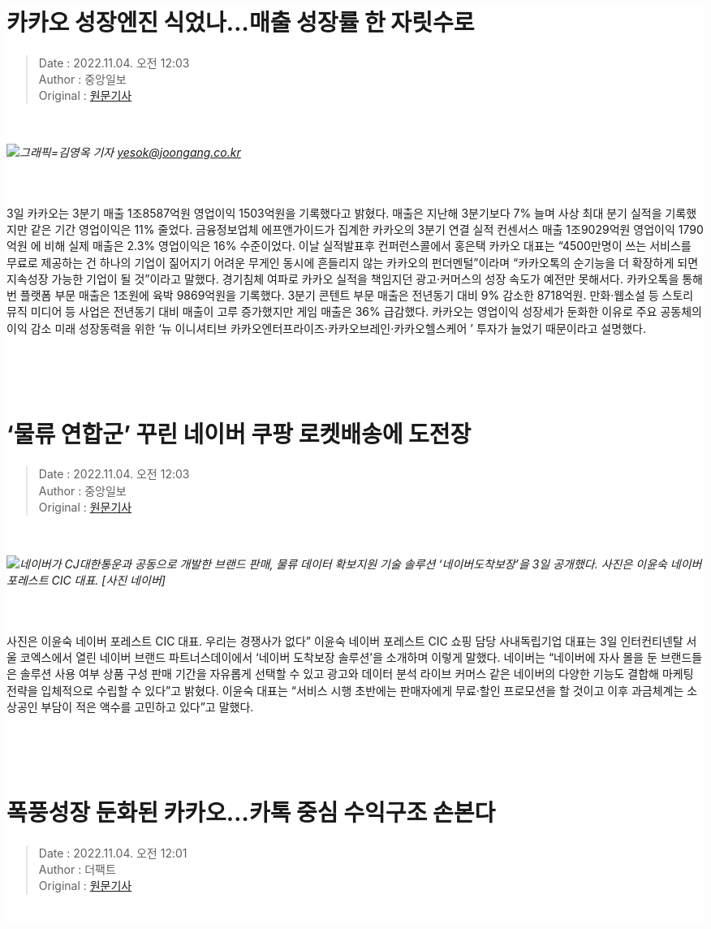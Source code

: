   
# 카카오 성장엔진 식었나…매출 성장률 한 자릿수로  
  
> Date : 2022.11.04. 오전 12:03  
> Author : 중앙일보  
> Original : [원문기사](https://n.news.naver.com/mnews/article/025/0003235908?sid=105)  
<br/>  
  
<img src="https://imgnews.pstatic.net/image/025/2022/11/04/0003235908_001_20221104000311967.jpg?type=w647" id="img1"></img><em class="img_desc">그래픽=김영옥 기자 yesok@joongang.co.kr</em>  
<br/><br/>  
  
3일 카카오는 3분기 매출 1조8587억원 영업이익 1503억원을 기록했다고 밝혔다.
매출은 지난해 3분기보다 7% 늘며 사상 최대 분기 실적을 기록했지만 같은 기간 영업이익은 11% 줄었다.
금융정보업체 에프앤가이드가 집계한 카카오의 3분기 연결 실적 컨센서스 매출 1조9029억원 영업이익 1790억원 에 비해 실제 매출은 2.3% 영업이익은 16% 수준이었다.
이날 실적발표후 컨퍼런스콜에서 홍은택 카카오 대표는 “4500만명이 쓰는 서비스를 무료로 제공하는 건 하나의 기업이 짊어지기 어려운 무게인 동시에 흔들리지 않는 카카오의 펀더멘털”이라며 “카카오톡의 순기능을 더 확장하게 되면 지속성장 가능한 기업이 될 것”이라고 말했다.
경기침체 여파로 카카오 실적을 책임지던 광고·커머스의 성장 속도가 예전만 못해서다.
카카오톡을 통해 번 플랫폼 부문 매출은 1조원에 육박 9869억원을 기록했다.
3분기 콘텐트 부문 매출은 전년동기 대비 9% 감소한 8718억원.
만화·웹소설 등 스토리 뮤직 미디어 등 사업은 전년동기 대비 매출이 고루 증가했지만 게임 매출은 36% 급감했다.
카카오는 영업이익 성장세가 둔화한 이유로 주요 공동체의 이익 감소 미래 성장동력을 위한 ‘뉴 이니셔티브 카카오엔터프라이즈·카카오브레인·카카오헬스케어 ’ 투자가 늘었기 때문이라고 설명했다.  
<br/><br/><br/>  

  
# ‘물류 연합군’ 꾸린 네이버 쿠팡 로켓배송에 도전장  
  
> Date : 2022.11.04. 오전 12:03  
> Author : 중앙일보  
> Original : [원문기사](https://n.news.naver.com/mnews/article/025/0003235906?sid=105)  
<br/>  
  
<img src="https://imgnews.pstatic.net/image/025/2022/11/04/0003235906_001_20221104000310179.jpg?type=w647" id="img1"></img><em class="img_desc">네이버가 CJ대한통운과 공동으로 개발한 브랜드 판매, 물류 데이터 확보지원 기술 솔루션 ‘네이버도착보장’을 3일 공개했다. 사진은 이윤숙 네이버 포레스트 CIC 대표. [사진 네이버]</em>  
<br/><br/>  
  
사진은 이윤숙 네이버 포레스트 CIC 대표.
우리는 경쟁사가 없다” 이윤숙 네이버 포레스트 CIC 쇼핑 담당 사내독립기업 대표는 3일 인터컨티넨탈 서울 코엑스에서 열린 네이버 브랜드 파트너스데이에서 ‘네이버 도착보장 솔루션’을 소개하며 이렇게 말했다.
네이버는 “네이버에 자사 몰을 둔 브랜드들은 솔루션 사용 여부 상품 구성 판매 기간을 자유롭게 선택할 수 있고 광고와 데이터 분석 라이브 커머스 같은 네이버의 다양한 기능도 결합해 마케팅 전략을 입체적으로 수립할 수 있다”고 밝혔다.
이윤숙 대표는 “서비스 시행 초반에는 판매자에게 무료·할인 프로모션을 할 것이고 이후 과금체계는 소상공인 부담이 적은 액수를 고민하고 있다”고 말했다.  
<br/><br/><br/>  

  
# 폭풍성장 둔화된 카카오…카톡 중심 수익구조 손본다  
  
> Date : 2022.11.04. 오전 12:01  
> Author : 더팩트  
> Original : [원문기사](https://n.news.naver.com/mnews/article/629/0000182403?sid=105)  
<br/>  
  